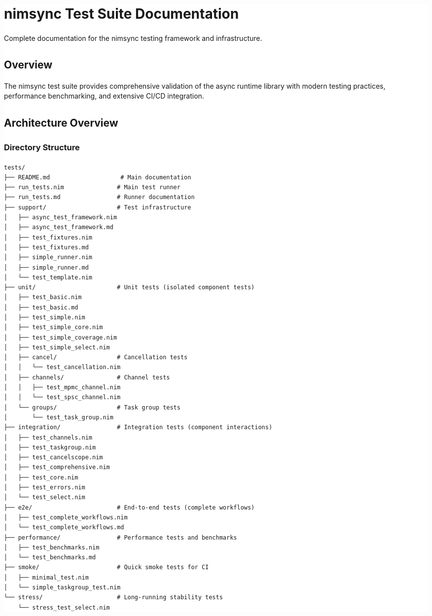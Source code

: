 # nimsync Test Suite Documentation

Complete documentation for the nimsync testing framework and infrastructure.

## Overview

The nimsync test suite provides comprehensive validation of the async runtime library with modern testing practices, performance benchmarking, and extensive CI/CD integration.

## Architecture Overview

### Directory Structure
```
tests/
├── README.md                    # Main documentation
├── run_tests.nim               # Main test runner
├── run_tests.md                # Runner documentation
├── support/                    # Test infrastructure
│   ├── async_test_framework.nim
│   ├── async_test_framework.md
│   ├── test_fixtures.nim
│   ├── test_fixtures.md
│   ├── simple_runner.nim
│   ├── simple_runner.md
│   └── test_template.nim
├── unit/                       # Unit tests (isolated component tests)
│   ├── test_basic.nim
│   ├── test_basic.md
│   ├── test_simple.nim
│   ├── test_simple_core.nim
│   ├── test_simple_coverage.nim
│   ├── test_simple_select.nim
│   ├── cancel/                 # Cancellation tests
│   │   └── test_cancellation.nim
│   ├── channels/               # Channel tests
│   │   ├── test_mpmc_channel.nim
│   │   └── test_spsc_channel.nim
│   └── groups/                 # Task group tests
│       └── test_task_group.nim
├── integration/                # Integration tests (component interactions)
│   ├── test_channels.nim
│   ├── test_taskgroup.nim
│   ├── test_cancelscope.nim
│   ├── test_comprehensive.nim
│   ├── test_core.nim
│   ├── test_errors.nim
│   └── test_select.nim
├── e2e/                        # End-to-end tests (complete workflows)
│   ├── test_complete_workflows.nim
│   └── test_complete_workflows.md
├── performance/                # Performance tests and benchmarks
│   ├── test_benchmarks.nim
│   └── test_benchmarks.md
├── smoke/                      # Quick smoke tests for CI
│   ├── minimal_test.nim
│   └── simple_taskgroup_test.nim
└── stress/                     # Long-running stability tests
    └── stress_test_select.nim
```
